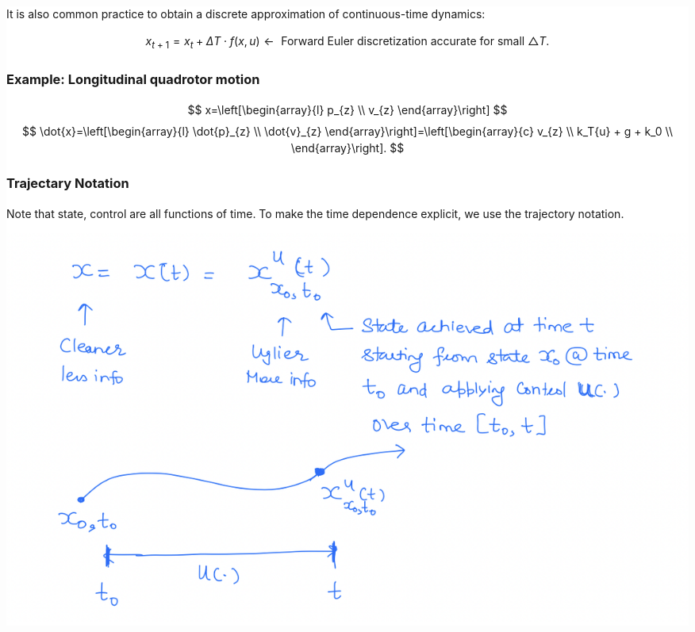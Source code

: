 It is also common practice to obtain a discrete approximation of continuous-time dynamics:

$$
x_{t+1}=x_{t}+\Delta T \cdot f(x, u) \leftarrow \text { Forward Euler discretization accurate for small $\triangle T$.}
$$

### Example: Longitudinal quadrotor motion

$$
x=\left[\begin{array}{l}
p_{z} \\
v_{z}
\end{array}\right]
$$
$$
\dot{x}=\left[\begin{array}{l}
\dot{p}_{z} \\
\dot{v}_{z}
\end{array}\right]=\left[\begin{array}{c}
v_{z} \\
k_T{u} + g + k_0 \\
\end{array}\right].
$$

### Trajectary Notation

Note that state, control are all functions of time. To make the time dependence explicit, we use the trajectory notation.

![](/img/Robotics/trajectory.png)
